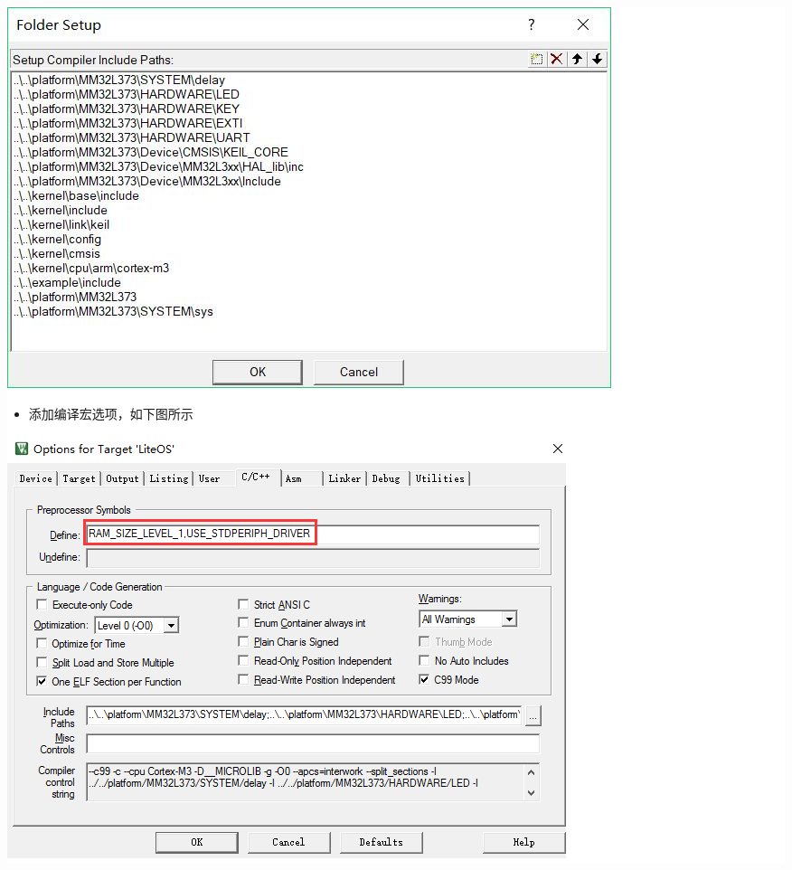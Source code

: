 ![](./meta/keil/mm32l373/head_files.png)

- 添加编译宏选项，如下图所示

![](./meta/keil/mm32l373/define_option.png)

